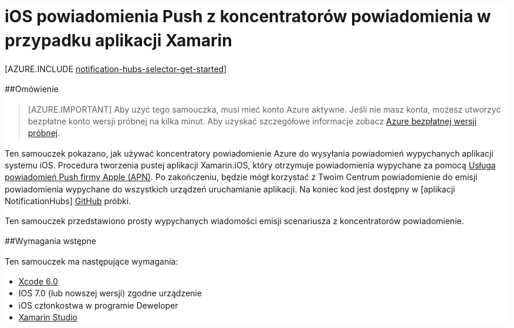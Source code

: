 <properties
    pageTitle="iOS powiadomienia Push z koncentratorów powiadomienia w przypadku aplikacji Xamarin | Microsoft Azure"
    description="W tym samouczku dowiesz się, jak za pomocą koncentratorów powiadomienie Azure wysłać powiadomienia wypychane do aplikacji iOS Xamarin."
    services="notification-hubs"
    keywords="IOS wypychanych powiadomień wypychanych wiadomości, powiadomienia push, powiadomienia push wiadomości"
    documentationCenter="xamarin"
    authors="ysxu"
    manager="erikre"
    editor=""/>

<tags
    ms.service="notification-hubs"
    ms.workload="mobile"
    ms.tgt_pltfrm="mobile-xamarin-ios"
    ms.devlang="dotnet"
    ms.topic="hero-article"
    ms.date="06/29/2016"
    ms.author="yuaxu"/>

# <a name="ios-push-notifications-with-notification-hubs-for-xamarin-apps"></a>iOS powiadomienia Push z koncentratorów powiadomienia w przypadku aplikacji Xamarin

[AZURE.INCLUDE [notification-hubs-selector-get-started](../../includes/notification-hubs-selector-get-started.md)]

##<a name="overview"></a>Omówienie
> [AZURE.IMPORTANT] Aby użyć tego samouczka, musi mieć konto Azure aktywne. Jeśli nie masz konta, możesz utworzyć bezpłatne konto wersji próbnej na kilka minut. Aby uzyskać szczegółowe informacje zobacz [Azure bezpłatnej wersji próbnej](https://azure.microsoft.com/pricing/free-trial/?WT.mc_id=A643EE910&amp;returnurl=http%3A%2F%2Fazure.microsoft.com%2Fen-us%2Fdocumentation%2Farticles%2Fpartner-xamarin-notification-hubs-ios-get-started).

Ten samouczek pokazano, jak używać koncentratory powiadomienie Azure do wysyłania powiadomień wypychanych aplikacji systemu iOS.
Procedura tworzenia pustej aplikacji Xamarin.iOS, który otrzymuje powiadomienia wypychane za pomocą [Usługa powiadomień Push firmy Apple (APN)](https://developer.apple.com/library/ios/documentation/NetworkingInternet/Conceptual/RemoteNotificationsPG/Chapters/ApplePushService.html). Po zakończeniu, będzie mógł korzystać z Twoim Centrum powiadomienie do emisji powiadomienia wypychane do wszystkich urządzeń uruchamianie aplikacji. Na koniec kod jest dostępny w [aplikacji NotificationHubs] [ GitHub] próbki.

Ten samouczek przedstawiono prosty wypychanych wiadomości emisji scenariusza z koncentratorów powiadomienie.

##<a name="prerequisites"></a>Wymagania wstępne

Ten samouczek ma następujące wymagania:

+ [Xcode 6.0][Install Xcode]
+ IOS 7.0 (lub nowszej wersji) zgodne urządzenie
+ iOS członkostwa w programie Deweloper
+ [Xamarin Studio]


[213]: ./media/partner-xamarin-notification-hubs-ios-get-started/notification-hub-create-console-app.png
[215]: ./media/partner-xamarin-notification-hubs-ios-get-started/notification-hub-scheduler1.png
[216]: ./media/partner-xamarin-notification-hubs-ios-get-started/notification-hub-scheduler2.png
[31]: ./media/partner-xamarin-notification-hubs-ios-get-started/notification-hub-create-ios-app.png
[Mobile Services iOS SDK]: http://go.microsoft.com/fwLink/?LinkID=266533
[Submit an app page]: http://go.microsoft.com/fwlink/p/?LinkID=266582
[My Applications]: http://go.microsoft.com/fwlink/p/?LinkId=262039
[Live SDK for Windows]: http://go.microsoft.com/fwlink/p/?LinkId=262253
[Rozpoczynanie pracy z usługami Mobile]: /develop/mobile/tutorials/get-started-xamarin-ios
[Portal Azure klasyczny]: https://manage.windowsazure.com/
[Powiadomienie o koncentratory wskazówki]: http://msdn.microsoft.com/library/jj927170.aspx
[Powiadomienie o koncentratory instrukcje dla systemu iOS]: http://msdn.microsoft.com/library/jj927168.aspx
[Install Xcode]: https://go.microsoft.com/fwLink/p/?LinkID=266532
[iOS Provisioning Portal]: http://go.microsoft.com/fwlink/p/?LinkId=272456
[Powiadomienie o koncentratory za pomocą powiadomień wypychanych dla użytkowników]: /manage/services/notification-hubs/notify-users-aspnet
[Wysyłanie najnowszych wiadomości za pomocą koncentratorów powiadomień]: /manage/services/notification-hubs/breaking-news-dotnet
[Lokalne i przewodnik programowania powiadomienia Push]: http://developer.apple.com/library/mac/#documentation/NetworkingInternet/Conceptual/RemoteNotificationsPG/Chapters/ApplePushService.html#//apple_ref/doc/uid/TP40008194-CH100-SW1
[Apple Push Notification Service]: http://go.microsoft.com/fwlink/p/?LinkId=272584
[Azure Mobile Services Component]: http://components.xamarin.com/view/azure-mobile-services/
[GitHub]: http://go.microsoft.com/fwlink/p/?LinkId=331329
[Xamarin Studio]: http://xamarin.com/download
[WindowsAzure.Messaging]: https://github.com/infosupport/WindowsAzure.Messaging.iOS
[Azure Portal]: https://portal.azure.com